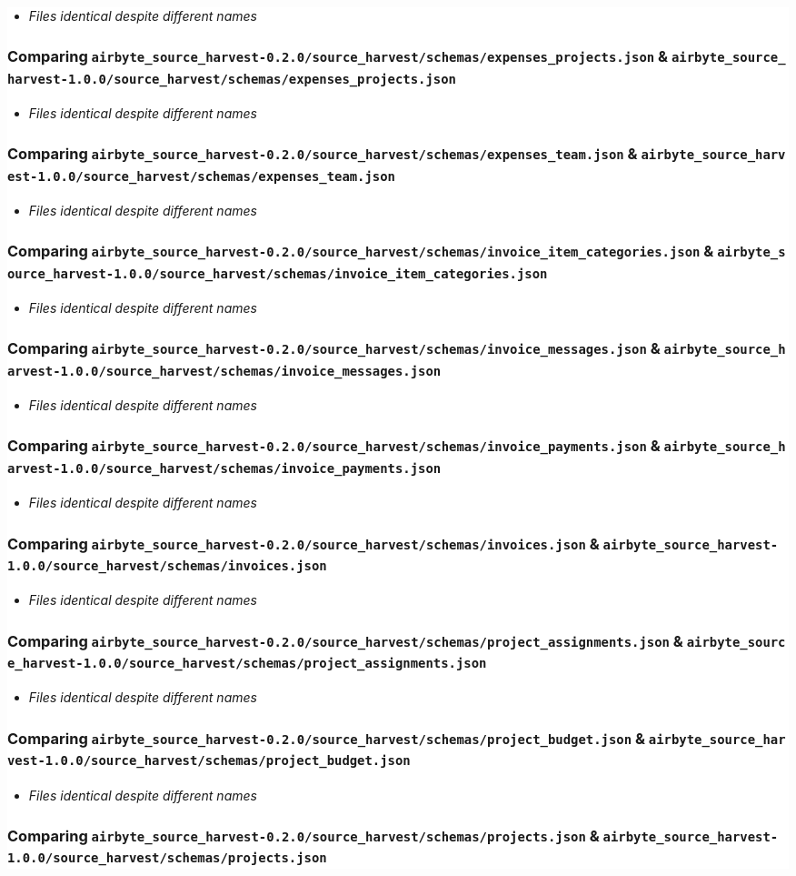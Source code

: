  * *Files identical despite different names*

### Comparing `airbyte_source_harvest-0.2.0/source_harvest/schemas/expenses_projects.json` & `airbyte_source_harvest-1.0.0/source_harvest/schemas/expenses_projects.json`

 * *Files identical despite different names*

### Comparing `airbyte_source_harvest-0.2.0/source_harvest/schemas/expenses_team.json` & `airbyte_source_harvest-1.0.0/source_harvest/schemas/expenses_team.json`

 * *Files identical despite different names*

### Comparing `airbyte_source_harvest-0.2.0/source_harvest/schemas/invoice_item_categories.json` & `airbyte_source_harvest-1.0.0/source_harvest/schemas/invoice_item_categories.json`

 * *Files identical despite different names*

### Comparing `airbyte_source_harvest-0.2.0/source_harvest/schemas/invoice_messages.json` & `airbyte_source_harvest-1.0.0/source_harvest/schemas/invoice_messages.json`

 * *Files identical despite different names*

### Comparing `airbyte_source_harvest-0.2.0/source_harvest/schemas/invoice_payments.json` & `airbyte_source_harvest-1.0.0/source_harvest/schemas/invoice_payments.json`

 * *Files identical despite different names*

### Comparing `airbyte_source_harvest-0.2.0/source_harvest/schemas/invoices.json` & `airbyte_source_harvest-1.0.0/source_harvest/schemas/invoices.json`

 * *Files identical despite different names*

### Comparing `airbyte_source_harvest-0.2.0/source_harvest/schemas/project_assignments.json` & `airbyte_source_harvest-1.0.0/source_harvest/schemas/project_assignments.json`

 * *Files identical despite different names*

### Comparing `airbyte_source_harvest-0.2.0/source_harvest/schemas/project_budget.json` & `airbyte_source_harvest-1.0.0/source_harvest/schemas/project_budget.json`

 * *Files identical despite different names*

### Comparing `airbyte_source_harvest-0.2.0/source_harvest/schemas/projects.json` & `airbyte_source_harvest-1.0.0/source_harvest/schemas/projects.json`
